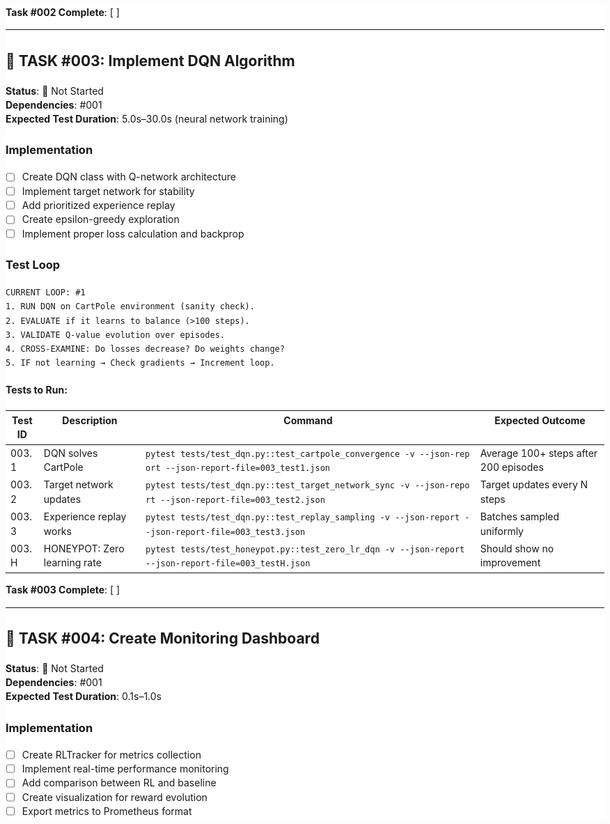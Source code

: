 **Task #002 Complete**: [ ]

---

## 🎯 TASK #003: Implement DQN Algorithm

**Status**: 🔄 Not Started  
**Dependencies**: #001  
**Expected Test Duration**: 5.0s–30.0s (neural network training)

### Implementation
- [ ] Create DQN class with Q-network architecture
- [ ] Implement target network for stability
- [ ] Add prioritized experience replay
- [ ] Create epsilon-greedy exploration
- [ ] Implement proper loss calculation and backprop

### Test Loop
```
CURRENT LOOP: #1
1. RUN DQN on CartPole environment (sanity check).
2. EVALUATE if it learns to balance (>100 steps).
3. VALIDATE Q-value evolution over episodes.
4. CROSS-EXAMINE: Do losses decrease? Do weights change?
5. IF not learning → Check gradients → Increment loop.
```

#### Tests to Run:
| Test ID | Description | Command | Expected Outcome |
|---------|-------------|---------|------------------|
| 003.1 | DQN solves CartPole | `pytest tests/test_dqn.py::test_cartpole_convergence -v --json-report --json-report-file=003_test1.json` | Average 100+ steps after 200 episodes |
| 003.2 | Target network updates | `pytest tests/test_dqn.py::test_target_network_sync -v --json-report --json-report-file=003_test2.json` | Target updates every N steps |
| 003.3 | Experience replay works | `pytest tests/test_dqn.py::test_replay_sampling -v --json-report --json-report-file=003_test3.json` | Batches sampled uniformly |
| 003.H | HONEYPOT: Zero learning rate | `pytest tests/test_honeypot.py::test_zero_lr_dqn -v --json-report --json-report-file=003_testH.json` | Should show no improvement |

**Task #003 Complete**: [ ]

---

## 🎯 TASK #004: Create Monitoring Dashboard

**Status**: 🔄 Not Started  
**Dependencies**: #001  
**Expected Test Duration**: 0.1s–1.0s

### Implementation
- [ ] Create RLTracker for metrics collection
- [ ] Implement real-time performance monitoring
- [ ] Add comparison between RL and baseline
- [ ] Create visualization for reward evolution
- [ ] Export metrics to Prometheus format
